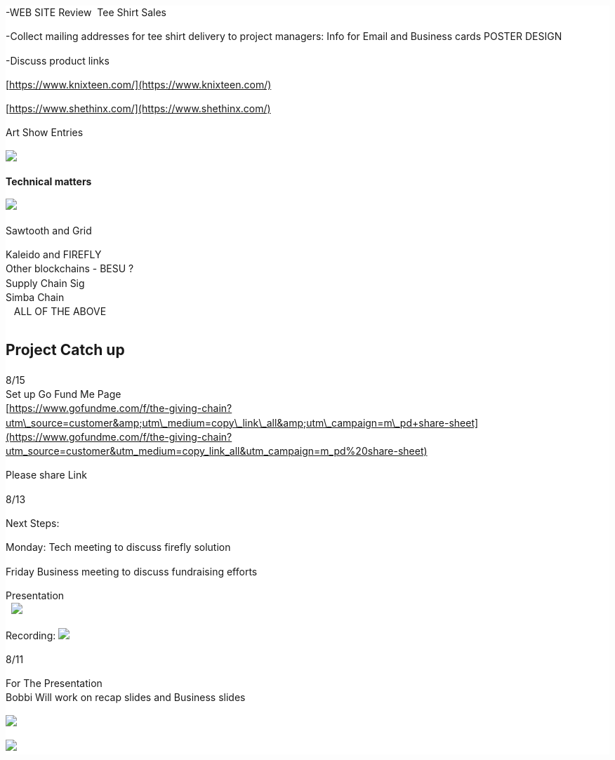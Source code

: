 -WEB SITE Review  Tee Shirt Sales

-Collect mailing addresses for tee shirt delivery to project managers: Info for Email and Business cards POSTER DESIGN 

-Discuss product links 

[https://www.knixteen.com/](https://www.knixteen.com/)

[https://www.shethinx.com/](https://www.shethinx.com/)

Art Show Entries

![](https://rc.webmail.pair.com/?_task=mail&_action=get&_mbox=INBOX&_uid=163326&_token=nCN9UvLEG8OeViOwd9OEgFoYekL7jUod&_part=2.2&_embed=1&_mimeclass=image)

**Technical matters**

**![](attachments/21957570/21965396.png?height=250)**

Sawtooth and Grid

Kaleido and FIREFLY  
Other blockchains - BESU ?  
Supply Chain Sig  
Simba Chain  
   ALL OF THE ABOVE

## Project Catch up

8/15  
Set up Go Fund Me Page  
[https://www.gofundme.com/f/the-giving-chain?utm\_source=customer&amp;utm\_medium=copy\_link\_all&amp;utm\_campaign=m\_pd+share-sheet](https://www.gofundme.com/f/the-giving-chain?utm_source=customer&utm_medium=copy_link_all&utm_campaign=m_pd%20share-sheet)

Please share Link

8/13

Next Steps:

Monday: Tech meeting to discuss firefly solution

Friday Business meeting to discuss fundraising efforts

Presentation  
  ![](plugins/servlet/confluence/placeholder/unknown-attachment)

Recording: ![](plugins/servlet/confluence/placeholder/unknown-attachment)

8/11

For The Presentation  
Bobbi Will work on recap slides and Business slides

![](attachments/21957570/21965384.jpg?height=250)

![](attachments/21957570/21965383.jpg?height=250)
